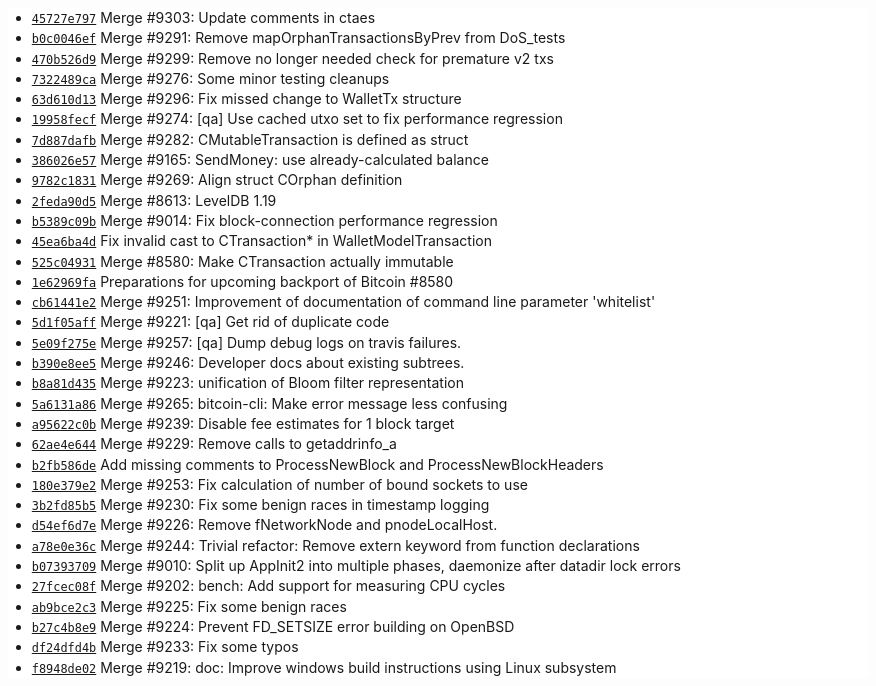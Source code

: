 - [`45727e797`](https://github.com/recappay/recap/commit/45727e797) Merge #9303: Update comments in ctaes
- [`b0c0046ef`](https://github.com/recappay/recap/commit/b0c0046ef) Merge #9291: Remove mapOrphanTransactionsByPrev from DoS_tests
- [`470b526d9`](https://github.com/recappay/recap/commit/470b526d9) Merge #9299: Remove no longer needed check for premature v2 txs
- [`7322489ca`](https://github.com/recappay/recap/commit/7322489ca) Merge #9276: Some minor testing cleanups
- [`63d610d13`](https://github.com/recappay/recap/commit/63d610d13) Merge #9296: Fix missed change to WalletTx structure
- [`19958fecf`](https://github.com/recappay/recap/commit/19958fecf) Merge #9274: [qa] Use cached utxo set to fix performance regression
- [`7d887dafb`](https://github.com/recappay/recap/commit/7d887dafb) Merge #9282: CMutableTransaction is defined as struct
- [`386026e57`](https://github.com/recappay/recap/commit/386026e57) Merge #9165: SendMoney: use already-calculated balance
- [`9782c1831`](https://github.com/recappay/recap/commit/9782c1831) Merge #9269: Align struct COrphan definition
- [`2feda90d5`](https://github.com/recappay/recap/commit/2feda90d5) Merge #8613: LevelDB 1.19
- [`b5389c09b`](https://github.com/recappay/recap/commit/b5389c09b) Merge #9014: Fix block-connection performance regression
- [`45ea6ba4d`](https://github.com/recappay/recap/commit/45ea6ba4d) Fix invalid cast to CTransaction* in WalletModelTransaction
- [`525c04931`](https://github.com/recappay/recap/commit/525c04931) Merge #8580: Make CTransaction actually immutable
- [`1e62969fa`](https://github.com/recappay/recap/commit/1e62969fa) Preparations for upcoming backport of Bitcoin #8580
- [`cb61441e2`](https://github.com/recappay/recap/commit/cb61441e2) Merge #9251: Improvement of documentation of command line parameter 'whitelist'
- [`5d1f05aff`](https://github.com/recappay/recap/commit/5d1f05aff) Merge #9221: [qa] Get rid of duplicate code
- [`5e09f275e`](https://github.com/recappay/recap/commit/5e09f275e) Merge #9257: [qa] Dump debug logs on travis failures.
- [`b390e8ee5`](https://github.com/recappay/recap/commit/b390e8ee5) Merge #9246: Developer docs about existing subtrees.
- [`b8a81d435`](https://github.com/recappay/recap/commit/b8a81d435) Merge #9223: unification of Bloom filter representation
- [`5a6131a86`](https://github.com/recappay/recap/commit/5a6131a86) Merge #9265: bitcoin-cli: Make error message less confusing
- [`a95622c0b`](https://github.com/recappay/recap/commit/a95622c0b) Merge #9239: Disable fee estimates for 1 block target
- [`62ae4e644`](https://github.com/recappay/recap/commit/62ae4e644) Merge #9229: Remove calls to getaddrinfo_a
- [`b2fb586de`](https://github.com/recappay/recap/commit/b2fb586de) Add missing comments to ProcessNewBlock and ProcessNewBlockHeaders
- [`180e379e2`](https://github.com/recappay/recap/commit/180e379e2) Merge #9253: Fix calculation of number of bound sockets to use
- [`3b2fd85b5`](https://github.com/recappay/recap/commit/3b2fd85b5) Merge #9230: Fix some benign races in timestamp logging
- [`d54ef6d7e`](https://github.com/recappay/recap/commit/d54ef6d7e) Merge #9226: Remove fNetworkNode and pnodeLocalHost.
- [`a78e0e36c`](https://github.com/recappay/recap/commit/a78e0e36c) Merge #9244: Trivial refactor: Remove extern keyword from function declarations
- [`b07393709`](https://github.com/recappay/recap/commit/b07393709) Merge #9010: Split up AppInit2 into multiple phases, daemonize after datadir lock errors
- [`27fcec08f`](https://github.com/recappay/recap/commit/27fcec08f) Merge #9202: bench: Add support for measuring CPU cycles
- [`ab9bce2c3`](https://github.com/recappay/recap/commit/ab9bce2c3) Merge #9225: Fix some benign races
- [`b27c4b8e9`](https://github.com/recappay/recap/commit/b27c4b8e9) Merge #9224: Prevent FD_SETSIZE error building on OpenBSD
- [`df24dfd4b`](https://github.com/recappay/recap/commit/df24dfd4b) Merge #9233: Fix some typos
- [`f8948de02`](https://github.com/recappay/recap/commit/f8948de02) Merge #9219: doc: Improve windows build instructions using Linux subsystem